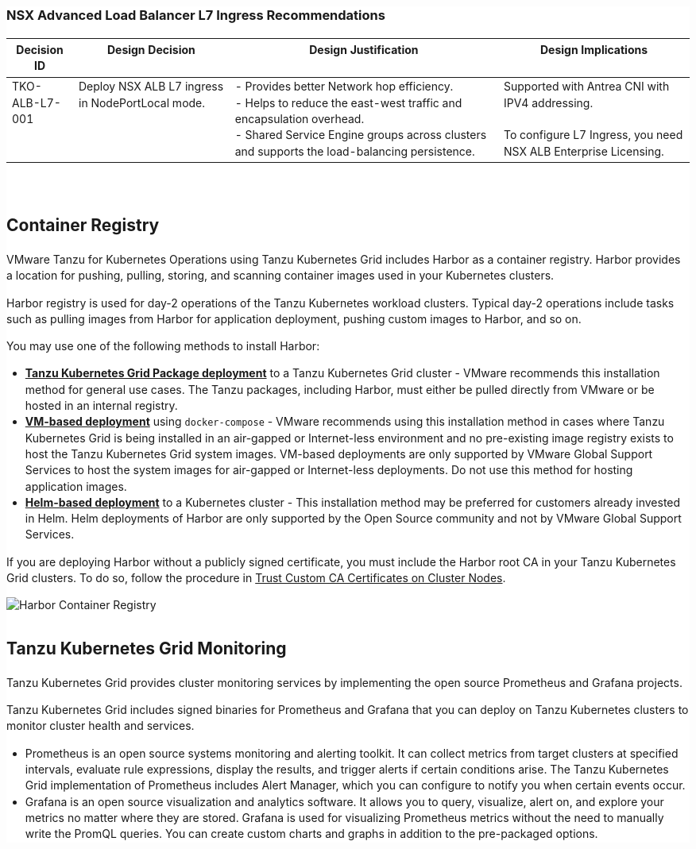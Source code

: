 ### NSX Advanced Load Balancer L7 Ingress Recommendations

|**Decision ID**|**Design Decision**|**Design Justification**|**Design Implications**|
| --- | --- | --- | --- |
|TKO-ALB-L7-001 | Deploy NSX ALB L7 ingress in NodePortLocal mode.| - Provides better Network hop efficiency. <br> - Helps to reduce the east-west traffic and encapsulation overhead. <br> - Shared Service Engine groups across clusters and supports the load-balancing persistence. |Supported with Antrea CNI with IPV4 addressing. <br> <br> To configure L7 Ingress, you need NSX ALB Enterprise Licensing.
<br>

## Container Registry

VMware Tanzu for Kubernetes Operations using Tanzu Kubernetes Grid includes Harbor as a container registry. Harbor provides a location for pushing, pulling, storing, and scanning container images used in your Kubernetes clusters.

Harbor registry is used for day-2 operations of the Tanzu Kubernetes workload clusters. Typical day-2 operations include tasks such as pulling images from Harbor for application deployment, pushing custom images to Harbor, and so on.

You may use one of the following methods to install Harbor:

- [**Tanzu Kubernetes Grid Package deployment**](https://docs.vmware.com/en/VMware-Tanzu-Kubernetes-Grid/2.1/using-tkg-21/workload-packages-harbor.html) to a Tanzu Kubernetes Grid cluster - VMware recommends this installation method for general use cases. The Tanzu packages, including Harbor, must either be pulled directly from VMware or be hosted in an internal registry.
- [**VM-based deployment**](https://goharbor.io/docs/2.6.0/install-config/installation-prereqs/) using `docker-compose` - VMware recommends using this installation method in cases where Tanzu Kubernetes Grid is being installed in an air-gapped or Internet-less environment and no pre-existing image registry exists to host the Tanzu Kubernetes Grid system images. VM-based deployments are only supported by VMware Global Support Services to host the system images for air-gapped or Internet-less deployments. Do not use this method for hosting application images.
- [**Helm-based deployment**](https://goharbor.io/docs/2.6.0/install-config/harbor-ha-helm/) to a Kubernetes cluster - This installation method may be preferred for customers already invested in Helm. Helm deployments of Harbor are only supported by the Open Source community and not by VMware Global Support Services.

If you are deploying Harbor without a publicly signed certificate, you must include the Harbor root CA in your Tanzu Kubernetes Grid clusters. To do so, follow the procedure in [Trust Custom CA Certificates on Cluster Nodes](https://docs.vmware.com/en/VMware-Tanzu-Kubernetes-Grid/2.1/using-tkg-21/workload-clusters-secret.html).

![Harbor Container Registry](img/tko-on-vsphere/tko-on-vsphere-vds-7.png)

## Tanzu Kubernetes Grid Monitoring

Tanzu Kubernetes Grid provides cluster monitoring services by implementing the open source Prometheus and Grafana projects.

Tanzu Kubernetes Grid includes signed binaries for Prometheus and Grafana that you can deploy on Tanzu Kubernetes clusters to monitor cluster health and services.

- Prometheus is an open source systems monitoring and alerting toolkit. It can collect metrics from target clusters at specified intervals, evaluate rule expressions, display the results, and trigger alerts if certain conditions arise. The Tanzu Kubernetes Grid implementation of Prometheus includes Alert Manager, which you can configure to notify you when certain events occur.
- Grafana is an open source visualization and analytics software. It allows you to query, visualize, alert on, and explore your metrics no matter where they are stored. Grafana is used for visualizing Prometheus metrics without the need to manually write the PromQL queries. You can create custom charts and graphs in addition to the pre-packaged options.
